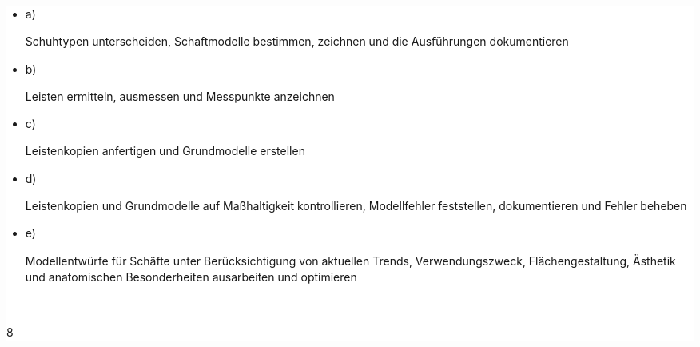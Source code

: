   - a)
    
    <div style="">
    
    Schuhtypen unterscheiden, Schaftmodelle bestimmen, zeichnen und die
    Ausführungen dokumentieren
    
    </div>

  - b)
    
    <div style="">
    
    Leisten ermitteln, ausmessen und Messpunkte anzeichnen
    
    </div>

  - c)
    
    <div style="">
    
    Leistenkopien anfertigen und Grundmodelle erstellen
    
    </div>

  - d)
    
    <div style="">
    
    Leistenkopien und Grundmodelle auf Maßhaltigkeit kontrollieren,
    Modellfehler feststellen, dokumentieren und Fehler beheben
    
    </div>

  - e)
    
    <div style="">
    
    Modellentwürfe für Schäfte unter Berücksichtigung von aktuellen
    Trends, Verwendungszweck, Flächengestaltung, Ästhetik und
    anatomischen Besonderheiten ausarbeiten und optimieren
    
    </div>

</td>

<td style="border-right: 0.5pt solid ; border-bottom: 0.5pt solid ; " align="left" valign="middle" charoff="50">

 

</td>

<td style="border-bottom: 0.5pt solid ; " align="center" valign="middle" charoff="50">

8

</td>

</tr>

<tr>

<td style="border-right: 0.5pt solid ; border-bottom: 0.5pt solid ; " align="center" valign="top" charoff="50">
